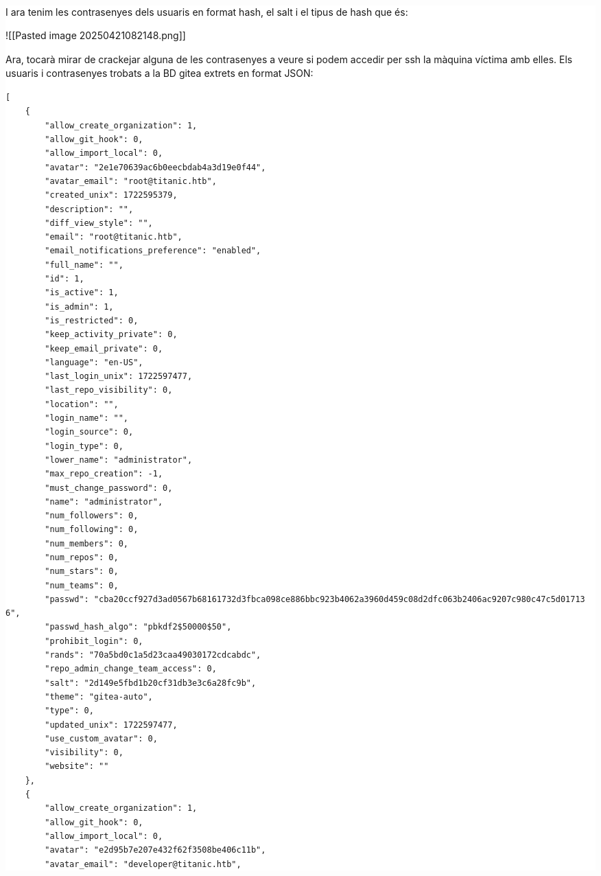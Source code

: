 I ara tenim les contrasenyes dels usuaris en format hash, el salt i el tipus de hash que és:

![[Pasted image 20250421082148.png]]

Ara, tocarà mirar de crackejar alguna de les contrasenyes a veure si podem accedir per ssh la màquina víctima amb elles. Els usuaris i contrasenyes trobats a la BD gitea extrets en format JSON:

```
[
    {
        "allow_create_organization": 1,
        "allow_git_hook": 0,
        "allow_import_local": 0,
        "avatar": "2e1e70639ac6b0eecbdab4a3d19e0f44",
        "avatar_email": "root@titanic.htb",
        "created_unix": 1722595379,
        "description": "",
        "diff_view_style": "",
        "email": "root@titanic.htb",
        "email_notifications_preference": "enabled",
        "full_name": "",
        "id": 1,
        "is_active": 1,
        "is_admin": 1,
        "is_restricted": 0,
        "keep_activity_private": 0,
        "keep_email_private": 0,
        "language": "en-US",
        "last_login_unix": 1722597477,
        "last_repo_visibility": 0,
        "location": "",
        "login_name": "",
        "login_source": 0,
        "login_type": 0,
        "lower_name": "administrator",
        "max_repo_creation": -1,
        "must_change_password": 0,
        "name": "administrator",
        "num_followers": 0,
        "num_following": 0,
        "num_members": 0,
        "num_repos": 0,
        "num_stars": 0,
        "num_teams": 0,
        "passwd": "cba20ccf927d3ad0567b68161732d3fbca098ce886bbc923b4062a3960d459c08d2dfc063b2406ac9207c980c47c5d017136",
        "passwd_hash_algo": "pbkdf2$50000$50",
        "prohibit_login": 0,
        "rands": "70a5bd0c1a5d23caa49030172cdcabdc",
        "repo_admin_change_team_access": 0,
        "salt": "2d149e5fbd1b20cf31db3e3c6a28fc9b",
        "theme": "gitea-auto",
        "type": 0,
        "updated_unix": 1722597477,
        "use_custom_avatar": 0,
        "visibility": 0,
        "website": ""
    },
    {
        "allow_create_organization": 1,
        "allow_git_hook": 0,
        "allow_import_local": 0,
        "avatar": "e2d95b7e207e432f62f3508be406c11b",
        "avatar_email": "developer@titanic.htb",
```